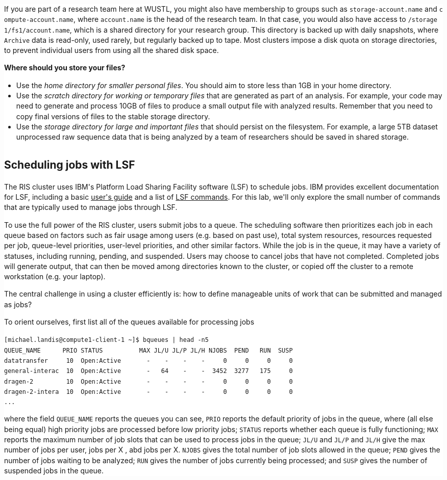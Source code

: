 If you are part of a research team here at WUSTL, you might also have membership to groups such as `storage-account.name` and `compute-account.name`, where `account.name` is the head of the research team. In that case, you would also have access to `/storage1/fs1/account.name`, which is a shared directory for your research group. This directory is backed up with daily snapshots, where `Archive` data is read-only, used rarely, but regularly backed up to tape. Most clusters impose a disk quota on storage directories, to prevent individual users from using all the shared disk space.

**Where should you store your files?**
- Use the *home directory for smaller personal files*. You should aim to store less than 1GB in your home directory.
- Use the *scratch directory for working or temporary files* that are generated as part of an analysis. For example, your code may need to generate and process 10GB of files to produce a small output file with analyzed results. Remember that you need to copy final versions of files to the stable storage directory.
- Use the *storage directory for large and important files* that should persist on the filesystem. For example, a large 5TB dataset unprocessed raw sequence data that is being analyzed by a team of researchers should be saved in shared storage.


## Scheduling jobs with LSF

The RIS cluster uses IBM's Platform Load Sharing Facility software (LSF) to schedule jobs. IBM provides excellent documentation for LSF, including a basic [user's guide](https://www.ibm.com/support/knowledgecenter/SSWRJV_10.1.0/lsf_welcome/lsf_kc_foundations_user.html) and a list of [LSF commands](https://www.ibm.com/support/knowledgecenter/SSWRJV_10.1.0/lsf_welcome/lsf_kc_cmd_ref.html). For this lab, we'll only explore the small number of commands that are typically used to manage jobs through LSF.

To use the full power of the RIS cluster, users submit jobs to a queue. The scheduling software then prioritizes each job in each queue based on factors such as fair usage among users (e.g. based on past use), total system resources, resources requested per job, queue-level priorities, user-level priorities, and other similar factors. While the job is in the queue, it may have a variety of statuses, including running, pending, and suspended. Users may choose to cancel jobs that have not completed. Completed jobs will generate output, that can then be moved among directories known to the cluster, or copied off the cluster to a remote workstation (e.g. your laptop).

The central challenge in using a cluster efficiently is: how to define manageable units of work that can be submitted and managed as jobs?

To orient ourselves, first list all of the queues available for processing jobs
```
[michael.landis@compute1-client-1 ~]$ bqueues | head -n5
QUEUE_NAME      PRIO STATUS          MAX JL/U JL/P JL/H NJOBS  PEND   RUN  SUSP
datatransfer     10  Open:Active       -    -    -    -     0     0     0     0
general-interac  10  Open:Active       -   64    -    -  3452  3277   175     0
dragen-2         10  Open:Active       -    -    -    -     0     0     0     0
dragen-2-intera  10  Open:Active       -    -    -    -     0     0     0     0
...
```
where the field `QUEUE_NAME` reports the queues you can see, `PRIO` reports the default priority of jobs in the queue, where (all else being equal) high priority jobs are processed before low priority jobs; `STATUS` reports whether each queue is fully functioning; `MAX` reports the maximum number of job slots that can be used to process jobs in the queue; `JL/U` and `JL/P` and `JL/H` give the max number of jobs per user, jobs per X , abd jobs per X. `NJOBS` gives the total number of job slots allowed in the queue; `PEND` gives the number of jobs waiting to be analyzed; `RUN` gives the number of jobs currently being processed; and `SUSP` gives the number of suspended jobs in the queue.
